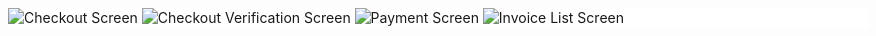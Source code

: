 <img src="https://github.com/tulsieroyt/crafty_bay/assets/128843282/2d9a889f-80f2-4fc1-aa53-f8ee65933874" alt="Checkout Screen" width="300">
<img src="https://github.com/tulsieroyt/crafty_bay/assets/128843282/270963c0-959a-4a89-a446-dbed45769201" alt="Checkout Verification Screen" width="300">
<img src="https://github.com/tulsieroyt/crafty_bay/assets/128843282/e24d95c2-5ff1-4c23-adee-0047f2d1f4d7" alt="Payment Screen" width="300">
<img src="https://github.com/tulsieroyt/crafty_bay/assets/128843282/09e76927-b50d-4d92-ba08-21e5aa2d2d7a" alt="Invoice List Screen" width="300">

